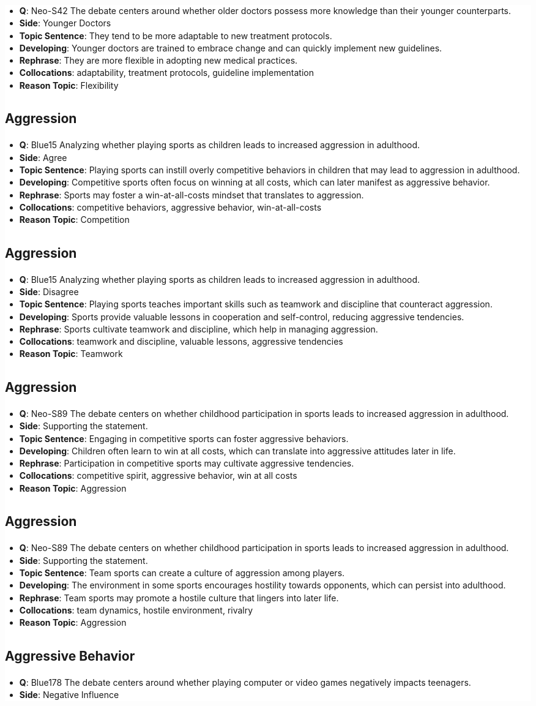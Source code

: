 - **Q**: Neo-S42 
 The debate centers around whether older doctors possess more knowledge than their younger counterparts.
- **Side**: Younger Doctors
- **Topic Sentence**: They tend to be more adaptable to new treatment protocols.
- **Developing**: Younger doctors are trained to embrace change and can quickly implement new guidelines.
- **Rephrase**: They are more flexible in adopting new medical practices.
- **Collocations**: adaptability, treatment protocols, guideline implementation
- **Reason Topic**: Flexibility
## Aggression
- **Q**: Blue15 
 Analyzing whether playing sports as children leads to increased aggression in adulthood.
- **Side**: Agree
- **Topic Sentence**: Playing sports can instill overly competitive behaviors in children that may lead to aggression in adulthood.
- **Developing**: Competitive sports often focus on winning at all costs, which can later manifest as aggressive behavior.
- **Rephrase**: Sports may foster a win-at-all-costs mindset that translates to aggression.
- **Collocations**: competitive behaviors, aggressive behavior, win-at-all-costs
- **Reason Topic**: Competition
## Aggression
- **Q**: Blue15 
 Analyzing whether playing sports as children leads to increased aggression in adulthood.
- **Side**: Disagree
- **Topic Sentence**: Playing sports teaches important skills such as teamwork and discipline that counteract aggression.
- **Developing**: Sports provide valuable lessons in cooperation and self-control, reducing aggressive tendencies.
- **Rephrase**: Sports cultivate teamwork and discipline, which help in managing aggression.
- **Collocations**: teamwork and discipline, valuable lessons, aggressive tendencies
- **Reason Topic**: Teamwork
## Aggression
- **Q**: Neo-S89 
 The debate centers on whether childhood participation in sports leads to increased aggression in adulthood.
- **Side**: Supporting the statement.
- **Topic Sentence**: Engaging in competitive sports can foster aggressive behaviors.
- **Developing**: Children often learn to win at all costs, which can translate into aggressive attitudes later in life.
- **Rephrase**: Participation in competitive sports may cultivate aggressive tendencies.
- **Collocations**: competitive spirit, aggressive behavior, win at all costs
- **Reason Topic**: Aggression
## Aggression
- **Q**: Neo-S89 
 The debate centers on whether childhood participation in sports leads to increased aggression in adulthood.
- **Side**: Supporting the statement.
- **Topic Sentence**: Team sports can create a culture of aggression among players.
- **Developing**: The environment in some sports encourages hostility towards opponents, which can persist into adulthood.
- **Rephrase**: Team sports may promote a hostile culture that lingers into later life.
- **Collocations**: team dynamics, hostile environment, rivalry
- **Reason Topic**: Aggression
## Aggressive Behavior
- **Q**: Blue178 
 The debate centers around whether playing computer or video games negatively impacts teenagers.
- **Side**: Negative Influence